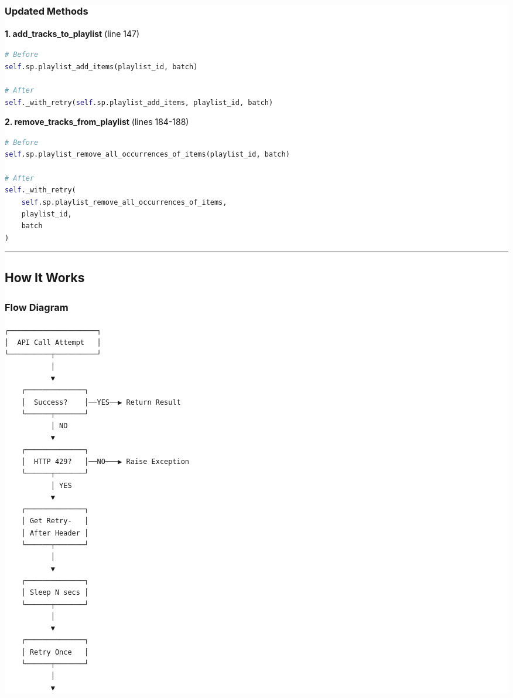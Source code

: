 ```python
```

### Updated Methods

**1. add_tracks_to_playlist** (line 147)
```python
# Before
self.sp.playlist_add_items(playlist_id, batch)

# After
self._with_retry(self.sp.playlist_add_items, playlist_id, batch)
```

**2. remove_tracks_from_playlist** (lines 184-188)
```python
# Before
self.sp.playlist_remove_all_occurrences_of_items(playlist_id, batch)

# After
self._with_retry(
    self.sp.playlist_remove_all_occurrences_of_items,
    playlist_id,
    batch
)
```

---

## How It Works

### Flow Diagram

```
┌─────────────────────┐
│  API Call Attempt   │
└──────────┬──────────┘
           │
           ▼
    ┌──────────────┐
    │  Success?    │──YES──▶ Return Result
    └──────┬───────┘
           │ NO
           ▼
    ┌──────────────┐
    │  HTTP 429?   │──NO───▶ Raise Exception
    └──────┬───────┘
           │ YES
           ▼
    ┌──────────────┐
    │ Get Retry-   │
    │ After Header │
    └──────┬───────┘
           │
           ▼
    ┌──────────────┐
    │ Sleep N secs │
    └──────┬───────┘
           │
           ▼
    ┌──────────────┐
    │ Retry Once   │
    └──────┬───────┘
           │
           ▼
```